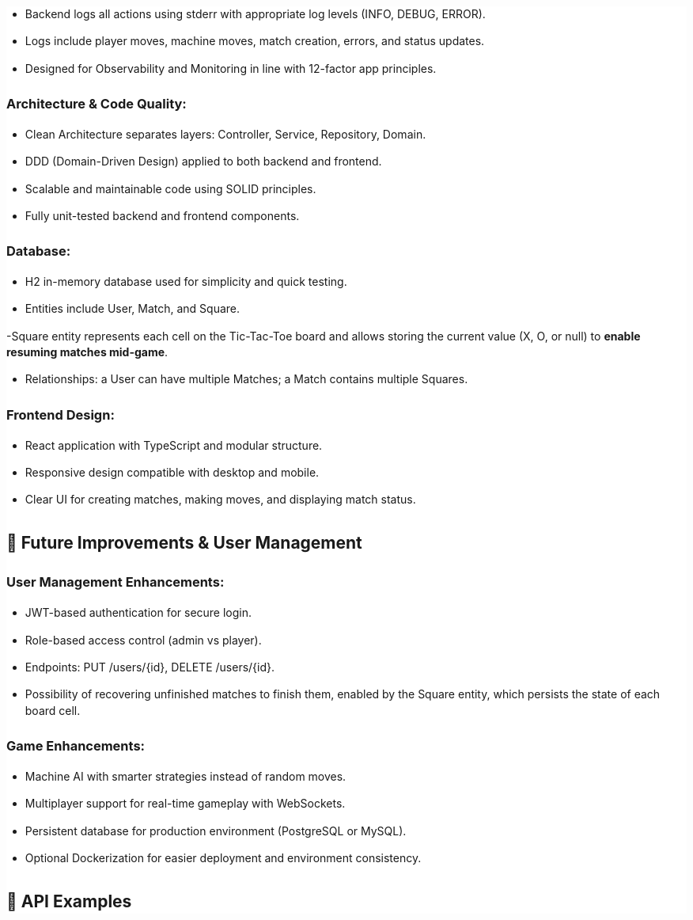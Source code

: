 - Backend logs all actions using stderr with appropriate log levels (INFO, DEBUG, ERROR).

- Logs include player moves, machine moves, match creation, errors, and status updates.

- Designed for Observability and Monitoring in line with 12-factor app principles.

### Architecture & Code Quality:

- Clean Architecture separates layers: Controller, Service, Repository, Domain.

- DDD (Domain-Driven Design) applied to both backend and frontend.

- Scalable and maintainable code using SOLID principles.

- Fully unit-tested backend and frontend components.

### Database:

- H2 in-memory database used for simplicity and quick testing.

- Entities include User, Match, and Square.

-Square entity represents each cell on the Tic-Tac-Toe board and allows storing the current value (X, O, or null) to **enable resuming matches mid-game**.

- Relationships: a User can have multiple Matches; a Match contains multiple Squares.

### Frontend Design:

- React application with TypeScript and modular structure.

- Responsive design compatible with desktop and mobile.

- Clear UI for creating matches, making moves, and displaying match status.

## 🚀 Future Improvements & User Management

### User Management Enhancements:

- JWT-based authentication for secure login.

- Role-based access control (admin vs player).

- Endpoints: PUT /users/{id}, DELETE /users/{id}.

- Possibility of recovering unfinished matches to finish them, enabled by the Square entity, which persists the state of each board cell.

### Game Enhancements:

- Machine AI with smarter strategies instead of random moves.

- Multiplayer support for real-time gameplay with WebSockets.

- Persistent database for production environment (PostgreSQL or MySQL).

- Optional Dockerization for easier deployment and environment consistency.

## 📂 API Examples
